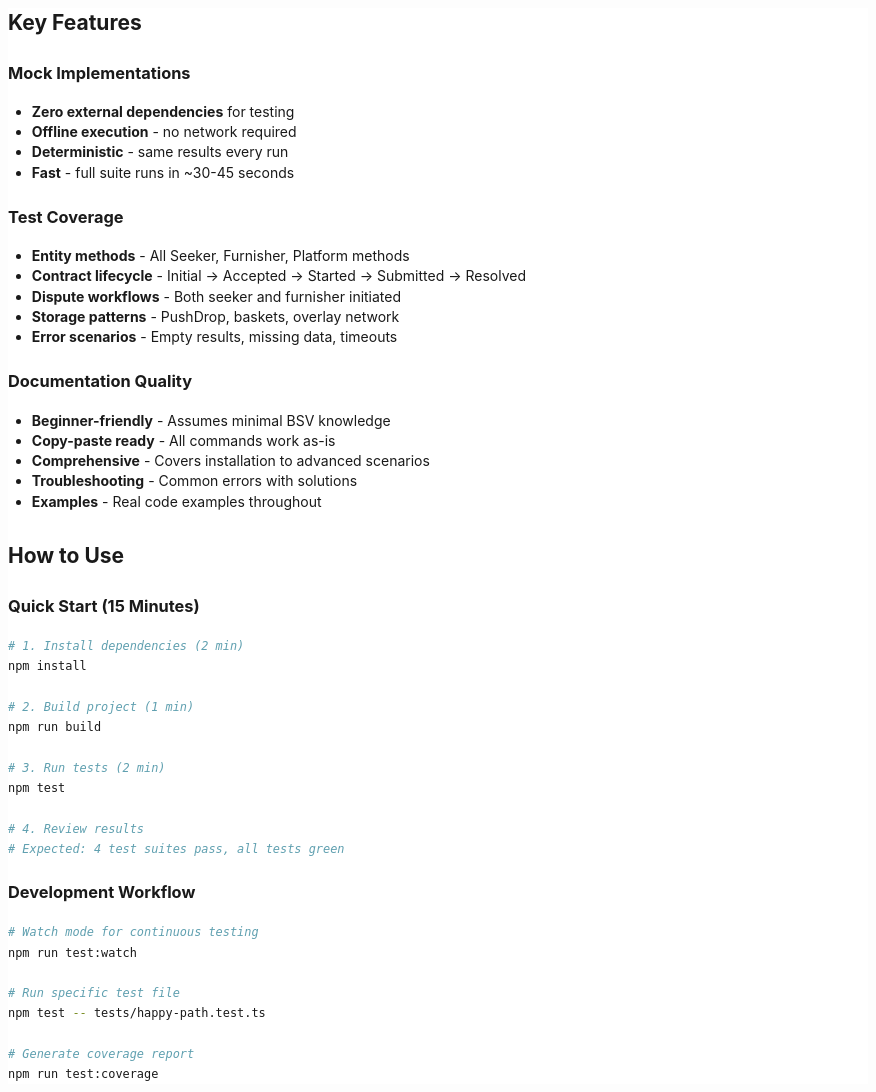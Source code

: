 ## Key Features

### Mock Implementations
- **Zero external dependencies** for testing
- **Offline execution** - no network required
- **Deterministic** - same results every run
- **Fast** - full suite runs in ~30-45 seconds

### Test Coverage
- **Entity methods** - All Seeker, Furnisher, Platform methods
- **Contract lifecycle** - Initial → Accepted → Started → Submitted → Resolved
- **Dispute workflows** - Both seeker and furnisher initiated
- **Storage patterns** - PushDrop, baskets, overlay network
- **Error scenarios** - Empty results, missing data, timeouts

### Documentation Quality
- **Beginner-friendly** - Assumes minimal BSV knowledge
- **Copy-paste ready** - All commands work as-is
- **Comprehensive** - Covers installation to advanced scenarios
- **Troubleshooting** - Common errors with solutions
- **Examples** - Real code examples throughout

## How to Use

### Quick Start (15 Minutes)
```bash
# 1. Install dependencies (2 min)
npm install

# 2. Build project (1 min)
npm run build

# 3. Run tests (2 min)
npm test

# 4. Review results
# Expected: 4 test suites pass, all tests green
```

### Development Workflow
```bash
# Watch mode for continuous testing
npm run test:watch

# Run specific test file
npm test -- tests/happy-path.test.ts

# Generate coverage report
npm run test:coverage
```
